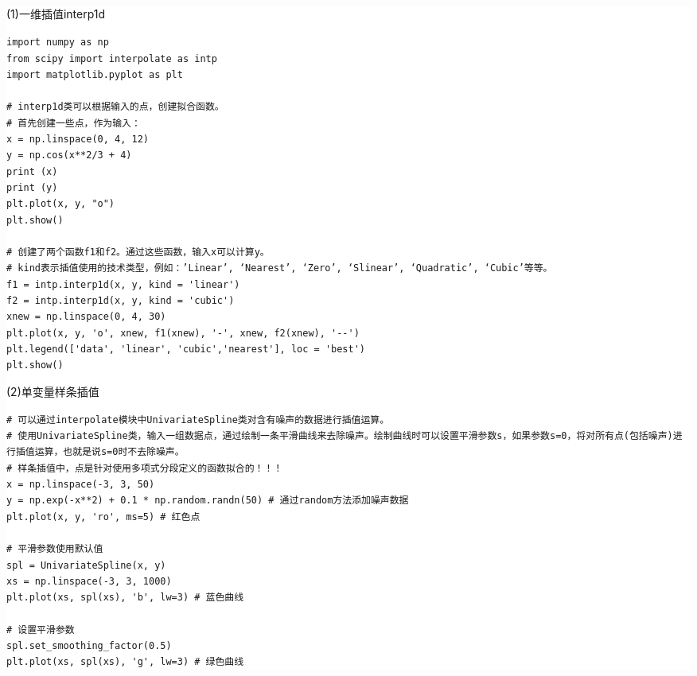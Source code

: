 (1)一维插值interp1d

    import numpy as np
    from scipy import interpolate as intp
    import matplotlib.pyplot as plt
    
    # interp1d类可以根据输入的点，创建拟合函数。
    # 首先创建一些点，作为输入：
    x = np.linspace(0, 4, 12)
    y = np.cos(x**2/3 + 4)
    print (x)
    print (y)
    plt.plot(x, y, "o")
    plt.show()
    
    # 创建了两个函数f1和f2。通过这些函数，输入x可以计算y。
    # kind表示插值使用的技术类型，例如：’Linear’, ‘Nearest’, ‘Zero’, ‘Slinear’, ‘Quadratic’, ‘Cubic’等等。
    f1 = intp.interp1d(x, y, kind = 'linear')
    f2 = intp.interp1d(x, y, kind = 'cubic')
    xnew = np.linspace(0, 4, 30)
    plt.plot(x, y, 'o', xnew, f1(xnew), '-', xnew, f2(xnew), '--')
    plt.legend(['data', 'linear', 'cubic','nearest'], loc = 'best')
    plt.show()

(2)单变量样条插值

    # 可以通过interpolate模块中UnivariateSpline类对含有噪声的数据进行插值运算。
    # 使用UnivariateSpline类，输入一组数据点，通过绘制一条平滑曲线来去除噪声。绘制曲线时可以设置平滑参数s，如果参数s=0，将对所有点(包括噪声)进行插值运算，也就是说s=0时不去除噪声。
    # 样条插值中，点是针对使用多项式分段定义的函数拟合的！！！
    x = np.linspace(-3, 3, 50)
    y = np.exp(-x**2) + 0.1 * np.random.randn(50) # 通过random方法添加噪声数据
    plt.plot(x, y, 'ro', ms=5) # 红色点
    
    # 平滑参数使用默认值
    spl = UnivariateSpline(x, y)
    xs = np.linspace(-3, 3, 1000)
    plt.plot(xs, spl(xs), 'b', lw=3) # 蓝色曲线
    
    # 设置平滑参数
    spl.set_smoothing_factor(0.5)
    plt.plot(xs, spl(xs), 'g', lw=3) # 绿色曲线
    